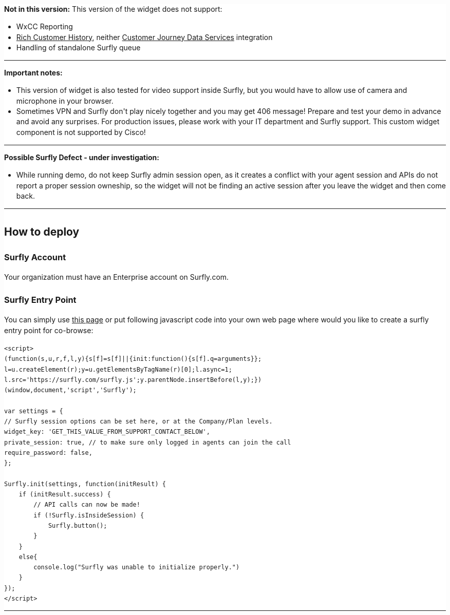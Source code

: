 **Not in this version:** 
This version of the widget does not support:
- WxCC Reporting
- [Rich Customer History](https://github.com/dzlatic/rich-customer-history), neither [Customer Journey Data Services](https://cjaas.cisco.com/home#/home) integration
- Handling of standalone Surfly queue
---
**Important notes:** 
- This version of widget is also tested for video support inside Surfly, but you would have to allow use of camera and microphone in your browser.
- Sometimes VPN and Surfly don't play nicely together and you may get 406 message! Prepare and test your demo in advance and avoid any surprises. For production issues, please work with your IT department and Surfly support. This custom widget component is not supported by Cisco!
---
**Possible Surfly Defect - under investigation:** 
- While running demo, do not keep Surfly admin session open, as it creates a conflict with your agent session and APIs do not report a proper session owneship, so the widget will not be finding an active session after you leave the widget and then come back.
---

## How to deploy

### Surfly Account

Your organization must have an Enterprise account on Surfly.com. 

### Surfly Entry Point

You can simply use [this page](https://flyhighbookings.weebly.com/about.html) or put following javascript code into your own web page where would you like to create a surfly entry point for co-browse:

```
<script>
(function(s,u,r,f,l,y){s[f]=s[f]||{init:function(){s[f].q=arguments}};
l=u.createElement(r);y=u.getElementsByTagName(r)[0];l.async=1;
l.src='https://surfly.com/surfly.js';y.parentNode.insertBefore(l,y);})
(window,document,'script','Surfly');

var settings = {
// Surfly session options can be set here, or at the Company/Plan levels.
widget_key: 'GET_THIS_VALUE_FROM_SUPPORT_CONTACT_BELOW',
private_session: true, // to make sure only logged in agents can join the call
require_password: false,
};

Surfly.init(settings, function(initResult) {
    if (initResult.success) {
        // API calls can now be made!
        if (!Surfly.isInsideSession) {
            Surfly.button();
        }
    }
    else{
        console.log("Surfly was unable to initialize properly.")
    }
});
</script>
```

---